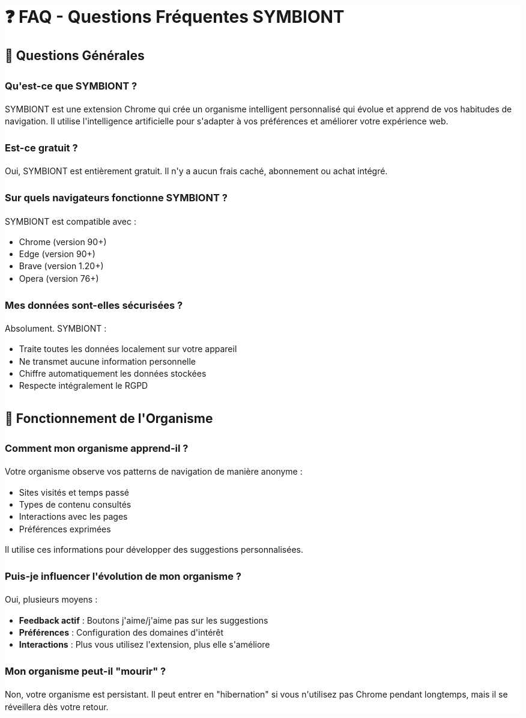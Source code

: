 # ❓ FAQ - Questions Fréquentes SYMBIONT

## 🌟 Questions Générales

### Qu'est-ce que SYMBIONT ?
SYMBIONT est une extension Chrome qui crée un organisme intelligent personnalisé qui évolue et apprend de vos habitudes de navigation. Il utilise l'intelligence artificielle pour s'adapter à vos préférences et améliorer votre expérience web.

### Est-ce gratuit ?
Oui, SYMBIONT est entièrement gratuit. Il n'y a aucun frais caché, abonnement ou achat intégré.

### Sur quels navigateurs fonctionne SYMBIONT ?
SYMBIONT est compatible avec :
- Chrome (version 90+)
- Edge (version 90+)
- Brave (version 1.20+)
- Opera (version 76+)

### Mes données sont-elles sécurisées ?
Absolument. SYMBIONT :
- Traite toutes les données localement sur votre appareil
- Ne transmet aucune information personnelle
- Chiffre automatiquement les données stockées
- Respecte intégralement le RGPD

## 🧬 Fonctionnement de l'Organisme

### Comment mon organisme apprend-il ?
Votre organisme observe vos patterns de navigation de manière anonyme :
- Sites visités et temps passé
- Types de contenu consultés
- Interactions avec les pages
- Préférences exprimées

Il utilise ces informations pour développer des suggestions personnalisées.

### Puis-je influencer l'évolution de mon organisme ?
Oui, plusieurs moyens :
- **Feedback actif** : Boutons j'aime/j'aime pas sur les suggestions
- **Préférences** : Configuration des domaines d'intérêt
- **Interactions** : Plus vous utilisez l'extension, plus elle s'améliore

### Mon organisme peut-il "mourir" ?
Non, votre organisme est persistant. Il peut entrer en "hibernation" si vous n'utilisez pas Chrome pendant longtemps, mais il se réveillera dès votre retour.
